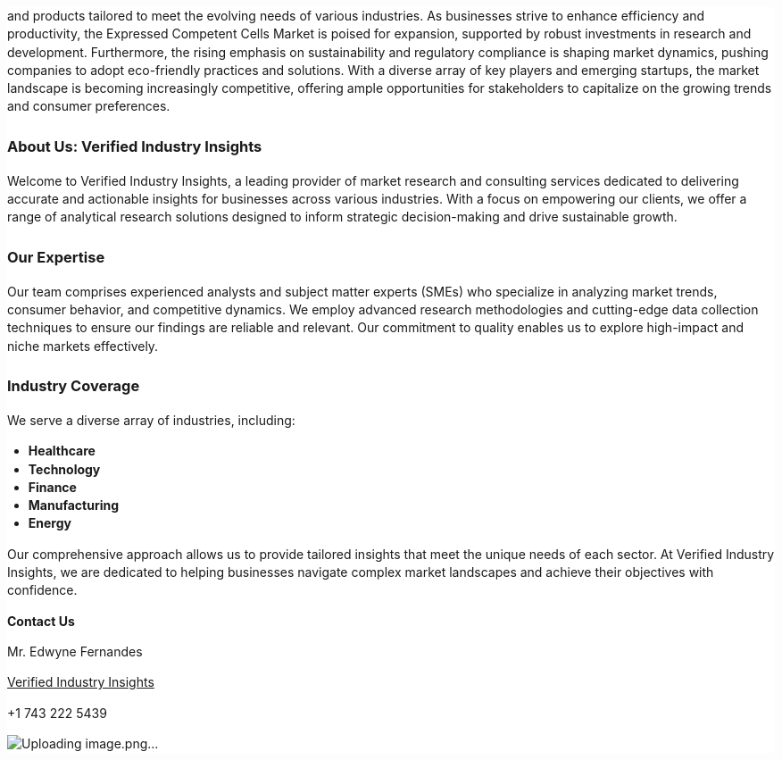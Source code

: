 and products tailored to meet the evolving needs of various industries. As businesses strive to enhance efficiency and productivity, the Expressed Competent Cells Market is poised for expansion, supported by robust investments in research and development. Furthermore, the rising emphasis on sustainability and regulatory compliance is shaping market dynamics, pushing companies to adopt eco-friendly practices and solutions. With a diverse array of key players and emerging startups, the market landscape is becoming increasingly competitive, offering ample opportunities for stakeholders to capitalize on the growing trends and consumer preferences.</p><h3>About Us: Verified Industry Insights</h3><p>Welcome to Verified Industry Insights, a leading provider of market research and consulting services dedicated to delivering accurate and actionable insights for businesses across various industries. With a focus on empowering our clients, we offer a range of analytical research solutions designed to inform strategic decision-making and drive sustainable growth.</p><h3>Our Expertise</h3><p>Our team comprises experienced analysts and subject matter experts (SMEs) who specialize in analyzing market trends, consumer behavior, and competitive dynamics. We employ advanced research methodologies and cutting-edge data collection techniques to ensure our findings are reliable and relevant. Our commitment to quality enables us to explore high-impact and niche markets effectively.</p><h3>Industry Coverage</h3><p>We serve a diverse array of industries, including:</p><ul><li><strong>Healthcare</strong></li><li><strong>Technology</strong></li><li><strong>Finance</strong></li><li><strong>Manufacturing</strong></li><li><strong>Energy</strong></li></ul><p>Our comprehensive approach allows us to provide tailored insights that meet the unique needs of each sector. At Verified Industry Insights, we are dedicated to helping businesses navigate complex market landscapes and achieve their objectives with confidence.</p><p><strong>Contact Us</strong></p><p>Mr. Edwyne Fernandes</p><p><a href="https://www.verifiedindustryinsights.com/">Verified Industry Insights</a></p><p>+1 743 222 5439</p>
![Uploading image.png…]()
